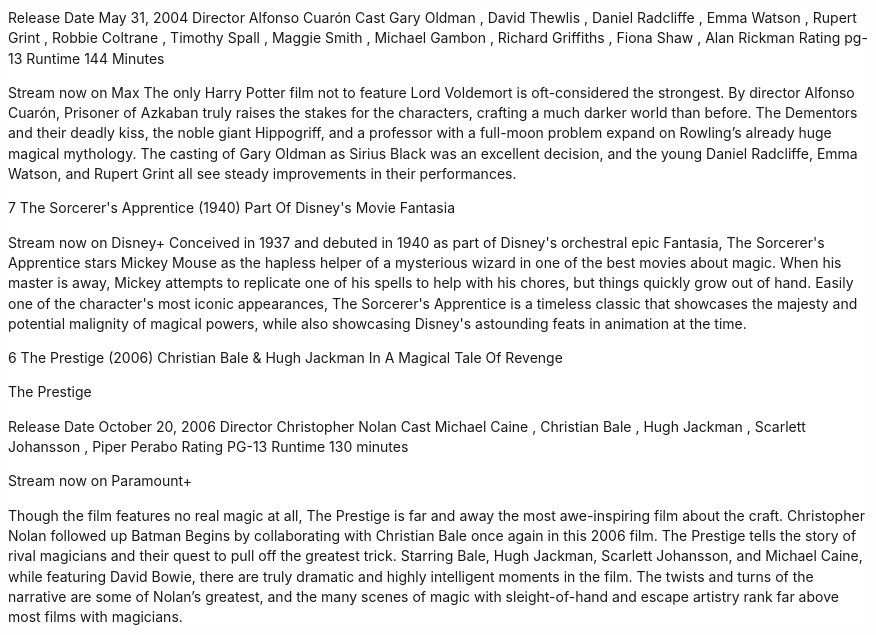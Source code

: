   Release Date    May 31, 2004     Director    Alfonso Cuarón     Cast    Gary Oldman , David Thewlis , Daniel Radcliffe , Emma Watson , Rupert Grint , Robbie Coltrane , Timothy Spall , Maggie Smith , Michael Gambon , Richard Griffiths , Fiona Shaw , Alan Rickman     Rating    pg-13     Runtime    144 Minutes    


Stream now on Max
The only Harry Potter film not to feature Lord Voldemort is oft-considered the strongest. By director Alfonso Cuarón, Prisoner of Azkaban truly raises the stakes for the characters, crafting a much darker world than before. The Dementors and their deadly kiss, the noble giant Hippogriff, and a professor with a full-moon problem expand on Rowling’s already huge magical mythology. The casting of Gary Oldman as Sirius Black was an excellent decision, and the young Daniel Radcliffe, Emma Watson, and Rupert Grint all see steady improvements in their performances.





 7  The Sorcerer&#39;s Apprentice (1940) 
Part Of Disney&#39;s Movie Fantasia
        

Stream now on Disney&#43;
Conceived in 1937 and debuted in 1940 as part of Disney&#39;s orchestral epic Fantasia, The Sorcerer&#39;s Apprentice stars Mickey Mouse as the hapless helper of a mysterious wizard in one of the best movies about magic. When his master is away, Mickey attempts to replicate one of his spells to help with his chores, but things quickly grow out of hand. Easily one of the character&#39;s most iconic appearances, The Sorcerer&#39;s Apprentice is a timeless classic that showcases the majesty and potential malignity of magical powers, while also showcasing Disney&#39;s astounding feats in animation at the time.





 6  The Prestige (2006) 
Christian Bale &amp; Hugh Jackman In A Magical Tale Of Revenge
        

        


  The Prestige  


  Release Date    October 20, 2006     Director    Christopher Nolan     Cast    Michael Caine , Christian Bale , Hugh Jackman , Scarlett Johansson , Piper Perabo     Rating    PG-13     Runtime    130 minutes    


 Stream now on Paramount&#43; 

Though the film features no real magic at all, The Prestige is far and away the most awe-inspiring film about the craft. Christopher Nolan followed up Batman Begins by collaborating with Christian Bale once again in this 2006 film. The Prestige tells the story of rival magicians and their quest to pull off the greatest trick. Starring Bale, Hugh Jackman, Scarlett Johansson, and Michael Caine, while featuring David Bowie, there are truly dramatic and highly intelligent moments in the film. The twists and turns of the narrative are some of Nolan’s greatest, and the many scenes of magic with sleight-of-hand and escape artistry rank far above most films with magicians.




